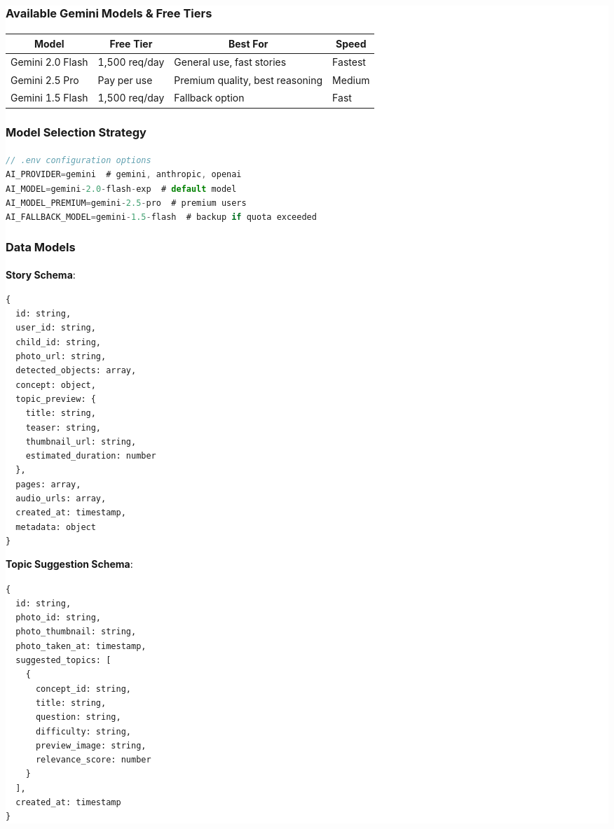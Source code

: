 ### Available Gemini Models & Free Tiers

| Model            | Free Tier     | Best For                        | Speed   |
| ---------------- | ------------- | ------------------------------- | ------- |
| Gemini 2.0 Flash | 1,500 req/day | General use, fast stories       | Fastest |
| Gemini 2.5 Pro   | Pay per use   | Premium quality, best reasoning | Medium  |
| Gemini 1.5 Flash | 1,500 req/day | Fallback option                 | Fast    |

### Model Selection Strategy

```typescript
// .env configuration options
AI_PROVIDER=gemini  # gemini, anthropic, openai
AI_MODEL=gemini-2.0-flash-exp  # default model
AI_MODEL_PREMIUM=gemini-2.5-pro  # premium users
AI_FALLBACK_MODEL=gemini-1.5-flash  # backup if quota exceeded
```

### Data Models

**Story Schema**:

```
{
  id: string,
  user_id: string,
  child_id: string,
  photo_url: string,
  detected_objects: array,
  concept: object,
  topic_preview: {
    title: string,
    teaser: string,
    thumbnail_url: string,
    estimated_duration: number
  },
  pages: array,
  audio_urls: array,
  created_at: timestamp,
  metadata: object
}
```

**Topic Suggestion Schema**:

```
{
  id: string,
  photo_id: string,
  photo_thumbnail: string,
  photo_taken_at: timestamp,
  suggested_topics: [
    {
      concept_id: string,
      title: string,
      question: string,
      difficulty: string,
      preview_image: string,
      relevance_score: number
    }
  ],
  created_at: timestamp
}
```
